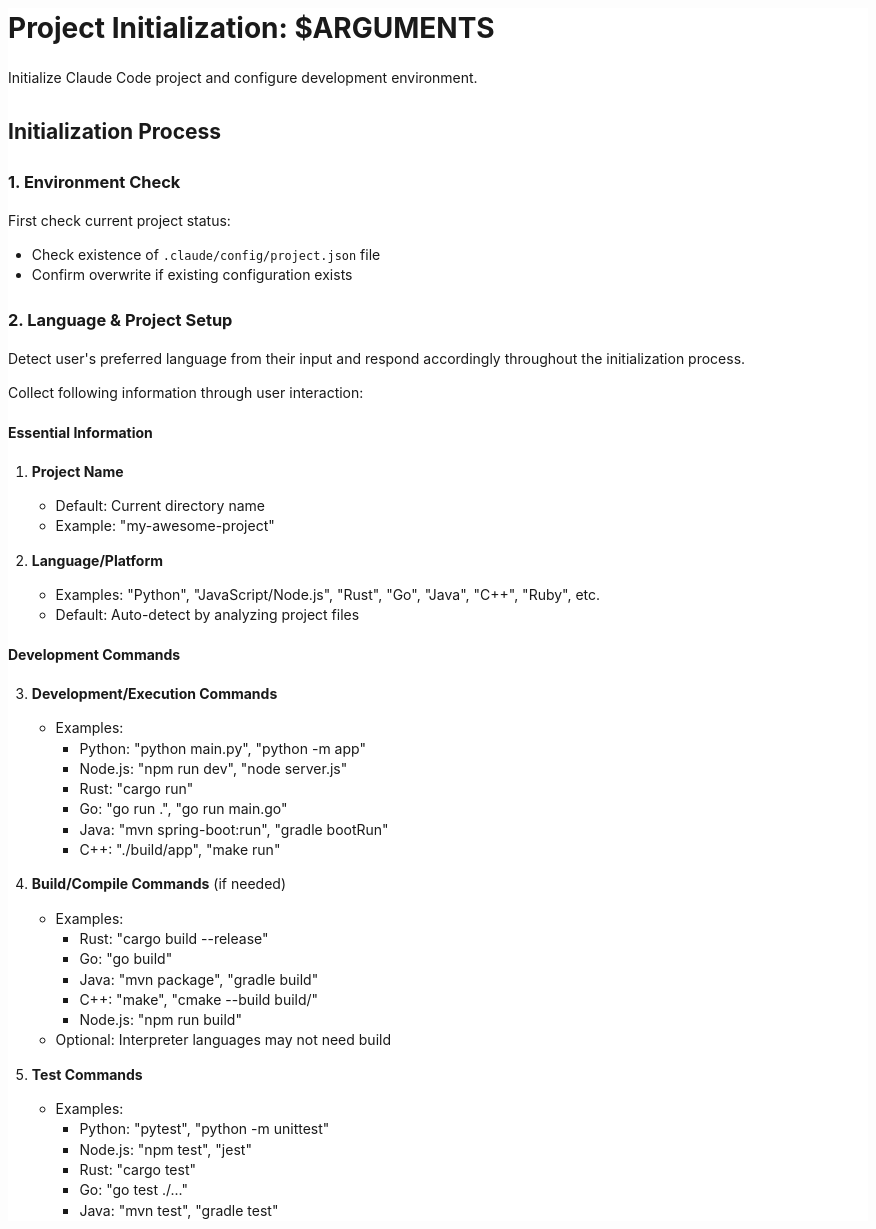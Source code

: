 # Project Initialization: $ARGUMENTS



Initialize Claude Code project and configure development environment.

## Initialization Process

### 1. Environment Check

First check current project status:
- Check existence of `.claude/config/project.json` file
- Confirm overwrite if existing configuration exists

### 2. Language & Project Setup

Detect user's preferred language from their input and respond accordingly throughout the initialization process.

Collect following information through user interaction:

#### Essential Information

1. **Project Name**
   - Default: Current directory name
   - Example: "my-awesome-project"

2. **Language/Platform**
   - Examples: "Python", "JavaScript/Node.js", "Rust", "Go", "Java", "C++", "Ruby", etc.
   - Default: Auto-detect by analyzing project files

#### Development Commands

3. **Development/Execution Commands**
   - Examples:
     - Python: "python main.py", "python -m app"
     - Node.js: "npm run dev", "node server.js"
     - Rust: "cargo run"
     - Go: "go run .", "go run main.go"
     - Java: "mvn spring-boot:run", "gradle bootRun"
     - C++: "./build/app", "make run"

4. **Build/Compile Commands** (if needed)
   - Examples:
     - Rust: "cargo build --release"
     - Go: "go build"
     - Java: "mvn package", "gradle build"
     - C++: "make", "cmake --build build/"
     - Node.js: "npm run build"
   - Optional: Interpreter languages may not need build

5. **Test Commands**
   - Examples:
     - Python: "pytest", "python -m unittest"
     - Node.js: "npm test", "jest"
     - Rust: "cargo test"
     - Go: "go test ./..."
     - Java: "mvn test", "gradle test"
